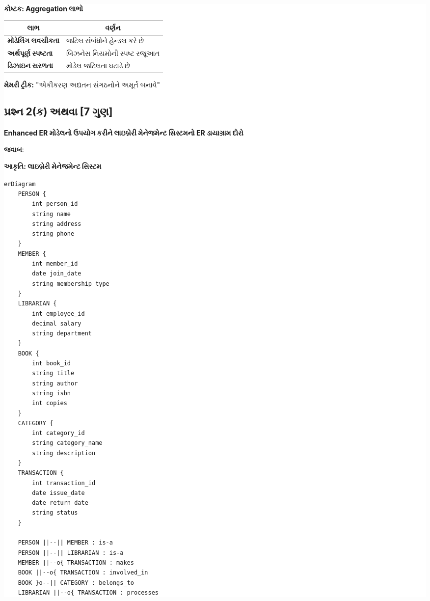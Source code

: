 **કોષ્ટક: Aggregation લાભો**

| લાભ | વર્ણન |
|------|--------|
| **મોડેલિંગ લવચીકતા** | જટિલ સંબંધોને હેન્ડલ કરે છે |
| **અર્થપૂર્ણ સ્પષ્ટતા** | બિઝનેસ નિયમોની સ્પષ્ટ રજૂઆત |
| **ડિઝાઇન સરળતા** | મોડેલ જટિલતા ઘટાડે છે |

**મેમરી ટ્રીક:** "એકીકરણ અદ્યતન સંગઠનોને અમૂર્ત બનાવે"

## પ્રશ્ન 2(ક) અથવા [7 ગુણ]

**Enhanced ER મોડેલનો ઉપયોગ કરીને લાઇબ્રેરી મેનેજમેન્ટ સિસ્ટમનો ER ડાયાગ્રામ દોરો**

**જવાબ**:

**આકૃતિ: લાઇબ્રેરી મેનેજમેન્ટ સિસ્ટમ**

```mermaid
erDiagram
    PERSON {
        int person_id
        string name
        string address
        string phone
    }
    MEMBER {
        int member_id
        date join_date
        string membership_type
    }
    LIBRARIAN {
        int employee_id
        decimal salary
        string department
    }
    BOOK {
        int book_id
        string title
        string author
        string isbn
        int copies
    }
    CATEGORY {
        int category_id
        string category_name
        string description
    }
    TRANSACTION {
        int transaction_id
        date issue_date
        date return_date
        string status
    }
    
    PERSON ||--|| MEMBER : is-a
    PERSON ||--|| LIBRARIAN : is-a
    MEMBER ||--o{ TRANSACTION : makes
    BOOK ||--o{ TRANSACTION : involved_in
    BOOK }o--|| CATEGORY : belongs_to
    LIBRARIAN ||--o{ TRANSACTION : processes
```
